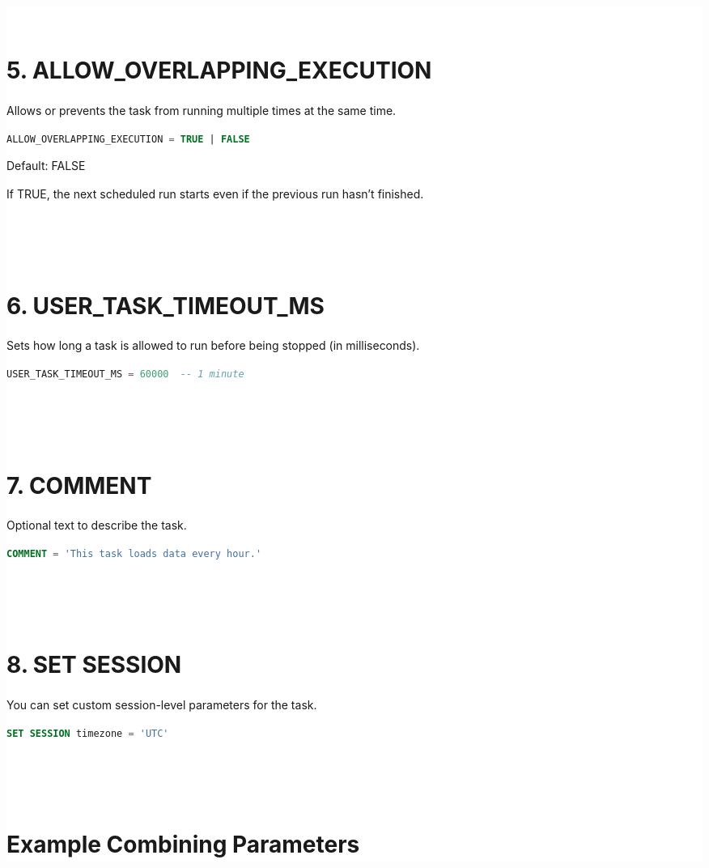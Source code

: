 &nbsp;

# 5. ALLOW_OVERLAPPING_EXECUTION

Allows or prevents the task from running multiple times at the same time.

```sql
ALLOW_OVERLAPPING_EXECUTION = TRUE | FALSE

```

Default: FALSE

If TRUE, the next scheduled run starts even if the previous run hasn’t finished.

&nbsp;

&nbsp;

# 6. USER_TASK_TIMEOUT_MS

Sets how long a task is allowed to run before being stopped (in milliseconds).

```sql
USER_TASK_TIMEOUT_MS = 60000  -- 1 minute
```

&nbsp;

&nbsp;

# 7. COMMENT

Optional text to describe the task.

```sql
COMMENT = 'This task loads data every hour.'
```

&nbsp;

&nbsp;

# 8. SET SESSION

You can set custom session-level parameters for the task.

```sql
SET SESSION timezone = 'UTC'
```

&nbsp;

&nbsp;

# Example Combining Parameters
